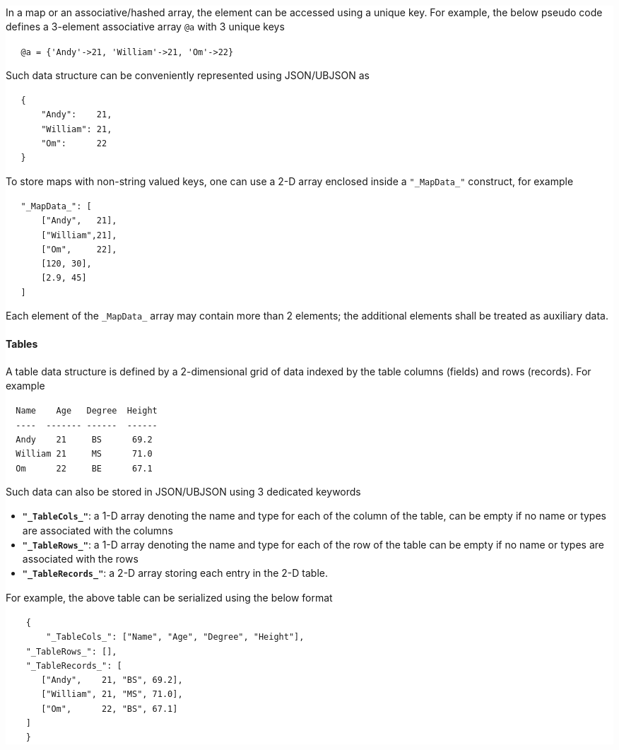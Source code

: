 In a map or an associative/hashed array, the element can be accessed using a unique
key. For example, the below pseudo code defines a 3-element associative array `@a` with
3 unique keys
```
   @a = {'Andy'->21, 'William'->21, 'Om'->22}
```
Such data structure can be conveniently represented using JSON/UBJSON as
```
   {
       "Andy":    21,
       "William": 21,
       "Om":      22
   }
```

To store maps with non-string valued keys, one can use a 2-D array enclosed inside 
a `"_MapData_"` construct, for example
```
   "_MapData_": [
       ["Andy",   21],
       ["William",21],
       ["Om",     22],
       [120, 30],
       [2.9, 45]
   ]
```
Each element of the `_MapData_` array may contain more than 2 elements; the additional 
elements shall be treated as auxiliary data.

#### Tables

A table data structure is defined by a 2-dimensional grid of data indexed by the table
columns (fields) and rows (records). For example

```
  Name    Age   Degree  Height
  ----  ------- ------  ------
  Andy    21     BS      69.2
  William 21     MS      71.0
  Om      22     BE      67.1
```
Such data can also be stored in JSON/UBJSON using 3 dedicated keywords
* **`"_TableCols_"`**: a 1-D array denoting the name and type for each of the column of the table, 
     can be empty if no name or types are associated with the columns
* **`"_TableRows_"`**: a 1-D array denoting the name and type for each of the row of the table
     can be empty if no name or types are associated with the rows
* **`"_TableRecords_"`**: a 2-D array storing each entry in the 2-D table.

For example, the above table can be serialized using the below format
```
    {
        "_TableCols_": ["Name", "Age", "Degree", "Height"],
	"_TableRows_": [],
	"_TableRecords_": [
	   ["Andy",    21, "BS", 69.2],
	   ["William", 21, "MS", 71.0],
	   ["Om",      22, "BS", 67.1]
	]
    }
```
